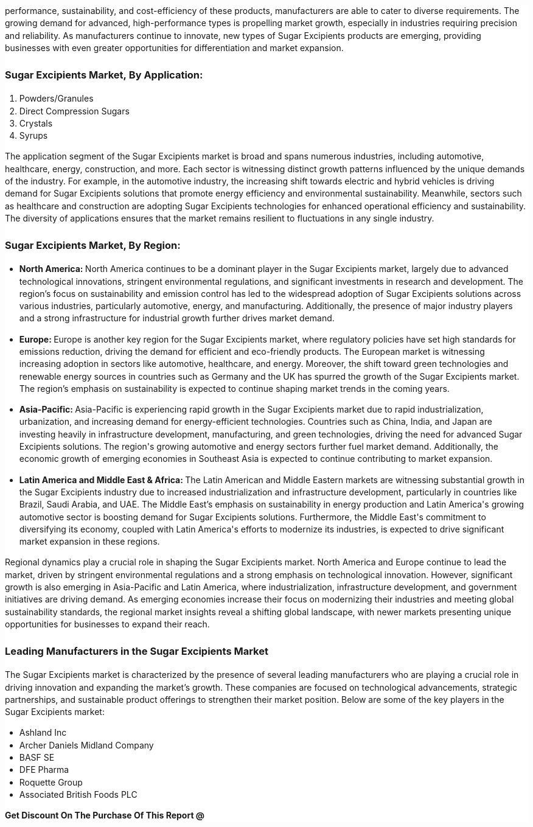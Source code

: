 performance, sustainability, and cost-efficiency of these products, manufacturers are able to cater to diverse requirements. The growing demand for advanced, high-performance types is propelling market growth, especially in industries requiring precision and reliability. As manufacturers continue to innovate, new types of Sugar Excipients products are emerging, providing businesses with even greater opportunities for differentiation and market expansion.</p><h3>Sugar Excipients Market,&nbsp;By Application:</h3><ol><li>Powders/Granules<li> Direct Compression Sugars<li> Crystals<li> Syrups</li></ol><p>The application segment of the Sugar Excipients market is broad and spans numerous industries, including automotive, healthcare, energy, construction, and more. Each sector is witnessing distinct growth patterns influenced by the unique demands of the industry. For example, in the automotive industry, the increasing shift towards electric and hybrid vehicles is driving demand for Sugar Excipients solutions that promote energy efficiency and environmental sustainability. Meanwhile, sectors such as healthcare and construction are adopting Sugar Excipients technologies for enhanced operational efficiency and sustainability. The diversity of applications ensures that the market remains resilient to fluctuations in any single industry.</p><h3>Sugar Excipients Market, By Region:</h3><ul><li><p><strong>North America:&nbsp;</strong>North America continues to be a dominant player in the Sugar Excipients market, largely due to advanced technological innovations, stringent environmental regulations, and significant investments in research and development. The region&rsquo;s focus on sustainability and emission control has led to the widespread adoption of Sugar Excipients solutions across various industries, particularly automotive, energy, and manufacturing. Additionally, the presence of major industry players and a strong infrastructure for industrial growth further drives market demand.</p></li><li><p><strong><strong>Europe:&nbsp;</strong></strong>Europe is another key region for the Sugar Excipients market, where regulatory policies have set high standards for emissions reduction, driving the demand for efficient and eco-friendly products. The European market is witnessing increasing adoption in sectors like automotive, healthcare, and energy. Moreover, the shift toward green technologies and renewable energy sources in countries such as Germany and the UK has spurred the growth of the Sugar Excipients market. The region&rsquo;s emphasis on sustainability is expected to continue shaping market trends in the coming years.</p></li><li><p><strong><strong>Asia-Pacific:&nbsp;</strong></strong>Asia-Pacific is experiencing rapid growth in the Sugar Excipients market due to rapid industrialization, urbanization, and increasing demand for energy-efficient technologies. Countries such as China, India, and Japan are investing heavily in infrastructure development, manufacturing, and green technologies, driving the need for advanced Sugar Excipients solutions. The region's growing automotive and energy sectors further fuel market demand. Additionally, the economic growth of emerging economies in Southeast Asia is expected to continue contributing to market expansion.</p></li><li><p><strong><strong>Latin America and Middle East &amp; Africa:&nbsp;</strong></strong>The Latin American and Middle Eastern markets are witnessing substantial growth in the Sugar Excipients industry due to increased industrialization and infrastructure development, particularly in countries like Brazil, Saudi Arabia, and UAE. The Middle East&rsquo;s emphasis on sustainability in energy production and Latin America's growing automotive sector is boosting demand for Sugar Excipients solutions. Furthermore, the Middle East's commitment to diversifying its economy, coupled with Latin America's efforts to modernize its industries, is expected to drive significant market expansion in these regions.</p></li></ul><p>Regional dynamics play a crucial role in shaping the Sugar Excipients market. North America and Europe continue to lead the market, driven by stringent environmental regulations and a strong emphasis on technological innovation. However, significant growth is also emerging in Asia-Pacific and Latin America, where industrialization, infrastructure development, and government initiatives are driving demand. As emerging economies increase their focus on modernizing their industries and meeting global sustainability standards, the regional market insights reveal a shifting global landscape, with newer markets presenting unique opportunities for businesses to expand their reach.</p><h3><strong>Leading Manufacturers in the Sugar Excipients Market</strong></h3><p>The Sugar Excipients market is characterized by the presence of several leading manufacturers who are playing a crucial role in driving innovation and expanding the market&rsquo;s growth. These companies are focused on technological advancements, strategic partnerships, and sustainable product offerings to strengthen their market position. Below are some of the key players in the Sugar Excipients market:</p></div><div class="article-main__content" data-test-id="publishing-text-block"><ul><li><span class="">Ashland Inc<li> Archer Daniels Midland Company<li> BASF SE<li> DFE Pharma<li> Roquette Group<li> Associated British Foods PLC</span></li></ul></div><div class="article-main__content" data-test-id="publishing-text-block"><p><span class="font-[700]"><strong>Get Discount On The Purchase Of This Report @</strong>